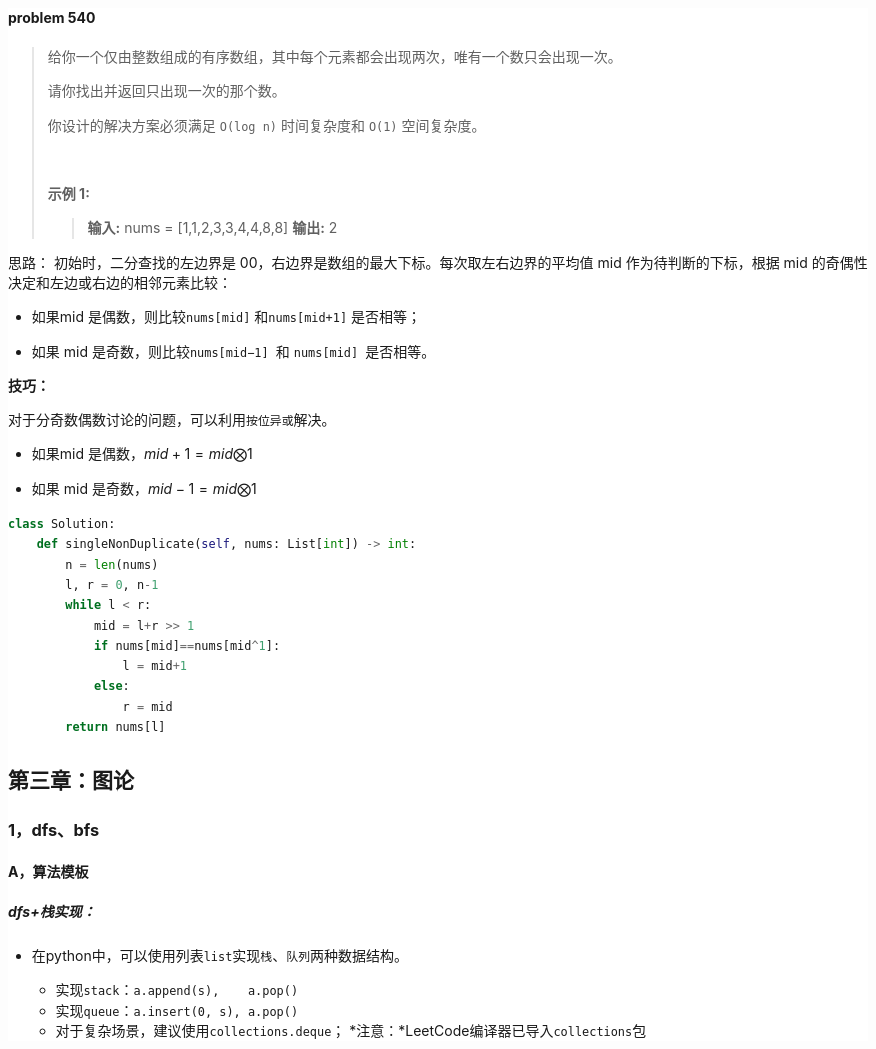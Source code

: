 #### problem 540

> 给你一个仅由整数组成的有序数组，其中每个元素都会出现两次，唯有一个数只会出现一次。
>
> 请你找出并返回只出现一次的那个数。
>
> 你设计的解决方案必须满足 `O(log n)` 时间复杂度和 `O(1)` 空间复杂度。
>
> &nbsp;
>
> **示例 1:**
>
> > **输入:** nums = [1,1,2,3,3,4,4,8,8]
> > **输出:** 2

思路：
初始时，二分查找的左边界是 00，右边界是数组的最大下标。每次取左右边界的平均值 mid 作为待判断的下标，根据 mid 的奇偶性决定和左边或右边的相邻元素比较：

- 如果mid 是偶数，则比较`nums[mid]` 和`nums[mid+1]` 是否相等；


- 如果 mid 是奇数，则比较`nums[mid−1] `和 `nums[mid] `是否相等。

**技巧：**

对于分奇数偶数讨论的问题，可以利用`按位异或`解决。

- 如果mid 是偶数，$mid +1 = mid \bigotimes 1$

- 如果 mid 是奇数，$mid-1 = mid \bigotimes 1$

```python
class Solution:
    def singleNonDuplicate(self, nums: List[int]) -> int:
        n = len(nums)
        l, r = 0, n-1
        while l < r:
            mid = l+r >> 1
            if nums[mid]==nums[mid^1]:
                l = mid+1
            else:
                r = mid
        return nums[l]
```

## 第三章：图论

### 1，dfs、bfs

#### A，算法模板

##### **dfs+栈实现：**

- 在python中，可以使用列表`list`实现`栈`、`队列`两种数据结构。

  - 实现`stack`：`a.append(s),    a.pop()`
  - 实现`queue`：`a.insert(0, s), a.pop()`
  - 对于复杂场景，建议使用`collections.deque`； *注意：*LeetCode编译器已导入`collections`包
